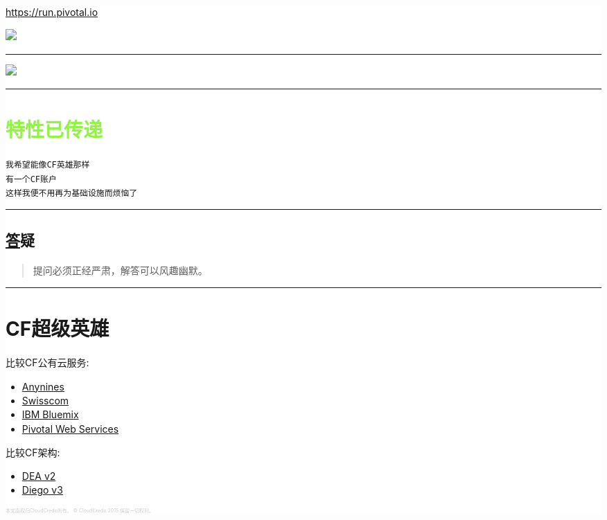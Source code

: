 
https://run.pivotal.io

<a href="https://run.pivotal.io"><img src="images/pws-index.png" style="background:none; border:none; box-shadow:none;" /></a>

---

<a href="https://console.run.pivotal.io"><img src="images/pws-console.png" style="background:none; border:none; box-shadow:none;" /></a>

---

# <span style="color: #8FF541;">特性已传递</span>

```nohighlight
我希望能像CF英雄那样
有一个CF账户
这样我便不用再为基础设施而烦恼了
```

---

## [答](#/22)疑

> 提问必须正经严肃，解答可以风趣幽默。

---

# CF超级英雄

比较CF公有云服务:
  * [Anynines](http://www.anynines.com/pricing)
  * [Swisscom](https://developer.swisscom.com/pricing)
  * [IBM Bluemix](https://console.ng.bluemix.net/pricing/)
  * [Pivotal Web Services](https://run.pivotal.io/pricing)

比较CF架构:
  * [DEA v2](https://docs.cloudfoundry.org/concepts/architecture/)
  * [Diego v3](https://docs.cloudfoundry.org/concepts/diego/diego-architecture.html)

<p style="font-size: 50%; opacity: 0.2;">
  本文版权归CloudCredo所有。 &copy; CloudCredo 2015.保留一切权利。
</p>
